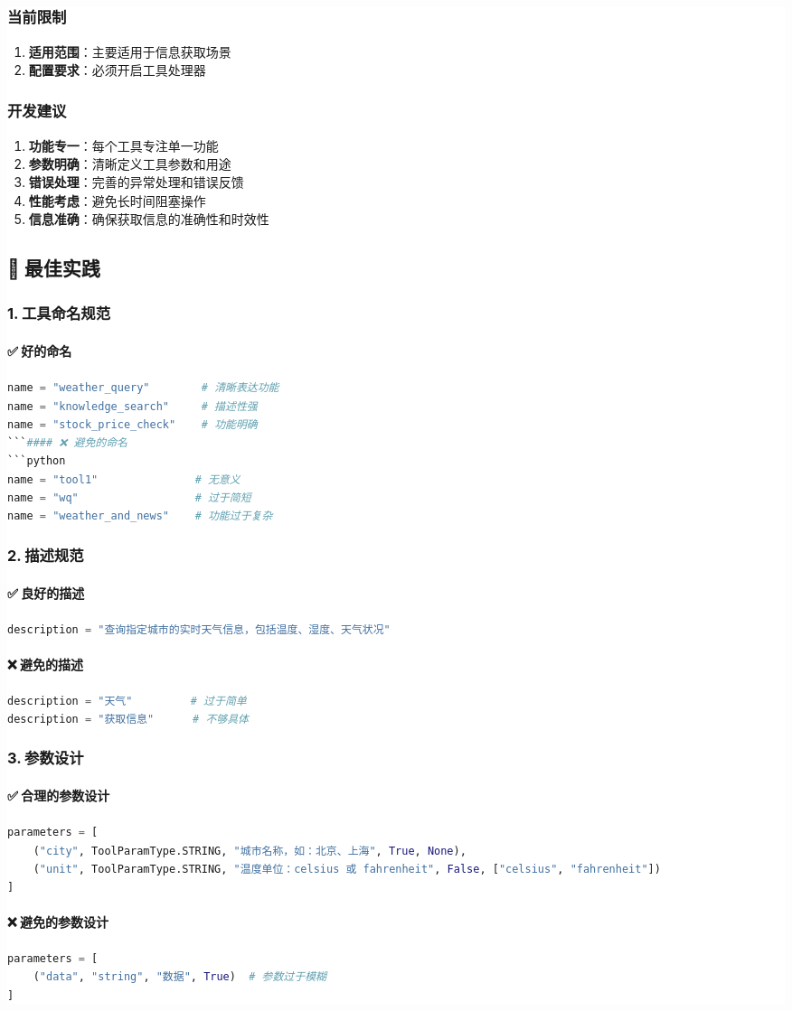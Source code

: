 ### 当前限制

1. **适用范围**：主要适用于信息获取场景
2. **配置要求**：必须开启工具处理器

### 开发建议

1. **功能专一**：每个工具专注单一功能
2. **参数明确**：清晰定义工具参数和用途
3. **错误处理**：完善的异常处理和错误反馈
4. **性能考虑**：避免长时间阻塞操作
5. **信息准确**：确保获取信息的准确性和时效性

## 🎯 最佳实践

### 1. 工具命名规范
#### ✅ 好的命名
```python
name = "weather_query"        # 清晰表达功能
name = "knowledge_search"     # 描述性强
name = "stock_price_check"    # 功能明确
```#### ❌ 避免的命名
```python
name = "tool1"               # 无意义
name = "wq"                  # 过于简短
name = "weather_and_news"    # 功能过于复杂
```

### 2. 描述规范
#### ✅ 良好的描述
```python
description = "查询指定城市的实时天气信息，包括温度、湿度、天气状况"
```
#### ❌ 避免的描述
```python
description = "天气"         # 过于简单
description = "获取信息"      # 不够具体
```

### 3. 参数设计

#### ✅ 合理的参数设计
```python
parameters = [
    ("city", ToolParamType.STRING, "城市名称，如：北京、上海", True, None),
    ("unit", ToolParamType.STRING, "温度单位：celsius 或 fahrenheit", False, ["celsius", "fahrenheit"])
]
```
#### ❌ 避免的参数设计
```python
parameters = [
    ("data", "string", "数据", True)  # 参数过于模糊
]
```
